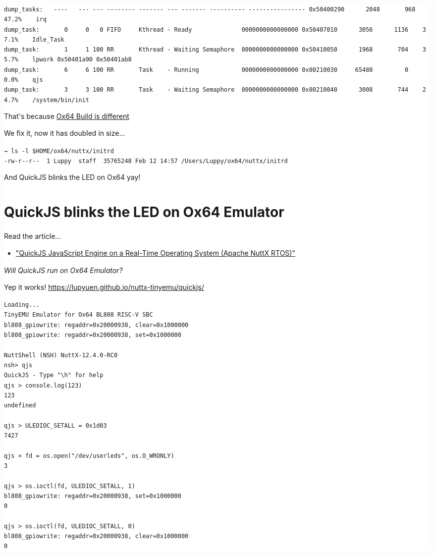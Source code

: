 ```text
dump_tasks:   ----   --- --- -------- ------- --- ------- ---------- ---------------- 0x50400290      2048       968    47.2%    irq
dump_task:       0     0   0 FIFO     Kthread - Ready              0000000000000000 0x50407010      3056      1136    37.1%    Idle_Task
dump_task:       1     1 100 RR       Kthread - Waiting Semaphore  0000000000000000 0x50410050      1968       704    35.7%    lpwork 0x50401a90 0x50401ab8
dump_task:       6     6 100 RR       Task    - Running            0000000000000000 0x80210030     65488         0     0.0%    qjs
dump_task:       3     3 100 RR       Task    - Waiting Semaphore  0000000000000000 0x80210040      3008       744    24.7%    /system/bin/init
```

That's because [Ox64 Build is different](https://github.com/lupyuen/quickjs-nuttx/commit/221f80518f175a080888f2824408d81c734b9877#diff-a1427809210c3d4b0e73ca2c8712d61eaa10652316dfdcb7ac0cec8a8a81e27d)

We fix it, now it has doubled in size...

```text
→ ls -l $HOME/ox64/nuttx/initrd
-rw-r--r--  1 Luppy  staff  35765248 Feb 12 14:57 /Users/Luppy/ox64/nuttx/initrd
```

And QuickJS blinks the LED on Ox64 yay!

# QuickJS blinks the LED on Ox64 Emulator

Read the article...

-   ["QuickJS JavaScript Engine on a Real-Time Operating System (Apache NuttX RTOS)"](https://lupyuen.github.io/articles/quickjs)

_Will QuickJS run on Ox64 Emulator?_

Yep it works! https://lupyuen.github.io/nuttx-tinyemu/quickjs/

```text
Loading...
TinyEMU Emulator for Ox64 BL808 RISC-V SBC
bl808_gpiowrite: regaddr=0x20000938, clear=0x1000000
bl808_gpiowrite: regaddr=0x20000938, set=0x1000000

NuttShell (NSH) NuttX-12.4.0-RC0
nsh> qjs
QuickJS - Type "\h" for help
qjs > console.log(123)
123
undefined

qjs > ULEDIOC_SETALL = 0x1d03
7427

qjs > fd = os.open("/dev/userleds", os.O_WRONLY)
3

qjs > os.ioctl(fd, ULEDIOC_SETALL, 1)
bl808_gpiowrite: regaddr=0x20000938, set=0x1000000
0

qjs > os.ioctl(fd, ULEDIOC_SETALL, 0)
bl808_gpiowrite: regaddr=0x20000938, clear=0x1000000
0
```
